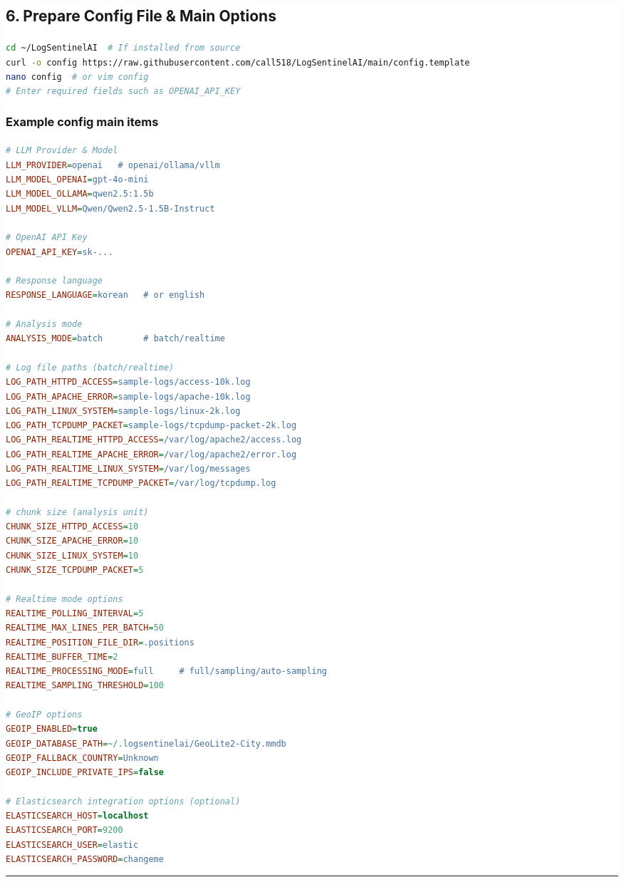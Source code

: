 
## 6. Prepare Config File & Main Options

```bash
cd ~/LogSentinelAI  # If installed from source
curl -o config https://raw.githubusercontent.com/call518/LogSentinelAI/main/config.template
nano config  # or vim config
# Enter required fields such as OPENAI_API_KEY
```

### Example config main items
```ini
# LLM Provider & Model
LLM_PROVIDER=openai   # openai/ollama/vllm
LLM_MODEL_OPENAI=gpt-4o-mini
LLM_MODEL_OLLAMA=qwen2.5:1.5b
LLM_MODEL_VLLM=Qwen/Qwen2.5-1.5B-Instruct

# OpenAI API Key
OPENAI_API_KEY=sk-...

# Response language
RESPONSE_LANGUAGE=korean   # or english

# Analysis mode
ANALYSIS_MODE=batch        # batch/realtime

# Log file paths (batch/realtime)
LOG_PATH_HTTPD_ACCESS=sample-logs/access-10k.log
LOG_PATH_APACHE_ERROR=sample-logs/apache-10k.log
LOG_PATH_LINUX_SYSTEM=sample-logs/linux-2k.log
LOG_PATH_TCPDUMP_PACKET=sample-logs/tcpdump-packet-2k.log
LOG_PATH_REALTIME_HTTPD_ACCESS=/var/log/apache2/access.log
LOG_PATH_REALTIME_APACHE_ERROR=/var/log/apache2/error.log
LOG_PATH_REALTIME_LINUX_SYSTEM=/var/log/messages
LOG_PATH_REALTIME_TCPDUMP_PACKET=/var/log/tcpdump.log

# chunk size (analysis unit)
CHUNK_SIZE_HTTPD_ACCESS=10
CHUNK_SIZE_APACHE_ERROR=10
CHUNK_SIZE_LINUX_SYSTEM=10
CHUNK_SIZE_TCPDUMP_PACKET=5

# Realtime mode options
REALTIME_POLLING_INTERVAL=5
REALTIME_MAX_LINES_PER_BATCH=50
REALTIME_POSITION_FILE_DIR=.positions
REALTIME_BUFFER_TIME=2
REALTIME_PROCESSING_MODE=full     # full/sampling/auto-sampling
REALTIME_SAMPLING_THRESHOLD=100

# GeoIP options
GEOIP_ENABLED=true
GEOIP_DATABASE_PATH=~/.logsentinelai/GeoLite2-City.mmdb
GEOIP_FALLBACK_COUNTRY=Unknown
GEOIP_INCLUDE_PRIVATE_IPS=false

# Elasticsearch integration options (optional)
ELASTICSEARCH_HOST=localhost
ELASTICSEARCH_PORT=9200
ELASTICSEARCH_USER=elastic
ELASTICSEARCH_PASSWORD=changeme
```

---